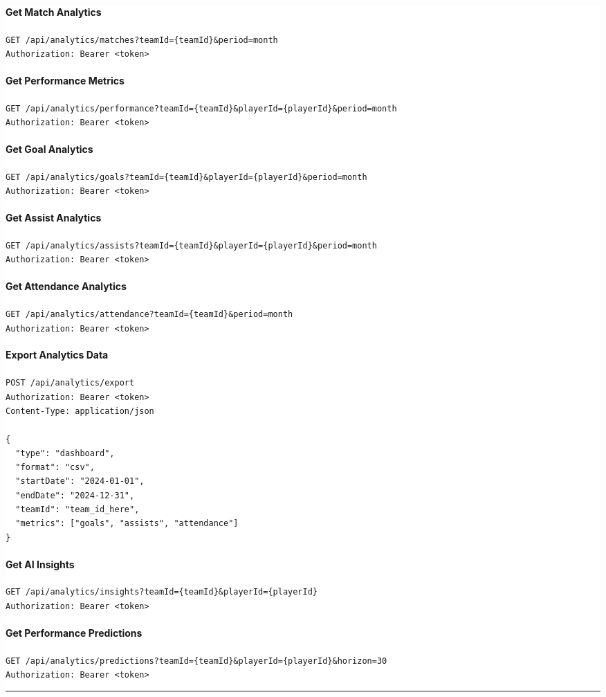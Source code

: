 #### **Get Match Analytics**
```http
GET /api/analytics/matches?teamId={teamId}&period=month
Authorization: Bearer <token>
```

#### **Get Performance Metrics**
```http
GET /api/analytics/performance?teamId={teamId}&playerId={playerId}&period=month
Authorization: Bearer <token>
```

#### **Get Goal Analytics**
```http
GET /api/analytics/goals?teamId={teamId}&playerId={playerId}&period=month
Authorization: Bearer <token>
```

#### **Get Assist Analytics**
```http
GET /api/analytics/assists?teamId={teamId}&playerId={playerId}&period=month
Authorization: Bearer <token>
```

#### **Get Attendance Analytics**
```http
GET /api/analytics/attendance?teamId={teamId}&period=month
Authorization: Bearer <token>
```

#### **Export Analytics Data**
```http
POST /api/analytics/export
Authorization: Bearer <token>
Content-Type: application/json

{
  "type": "dashboard",
  "format": "csv",
  "startDate": "2024-01-01",
  "endDate": "2024-12-31",
  "teamId": "team_id_here",
  "metrics": ["goals", "assists", "attendance"]
}
```

#### **Get AI Insights**
```http
GET /api/analytics/insights?teamId={teamId}&playerId={playerId}
Authorization: Bearer <token>
```

#### **Get Performance Predictions**
```http
GET /api/analytics/predictions?teamId={teamId}&playerId={playerId}&horizon=30
Authorization: Bearer <token>
```

---